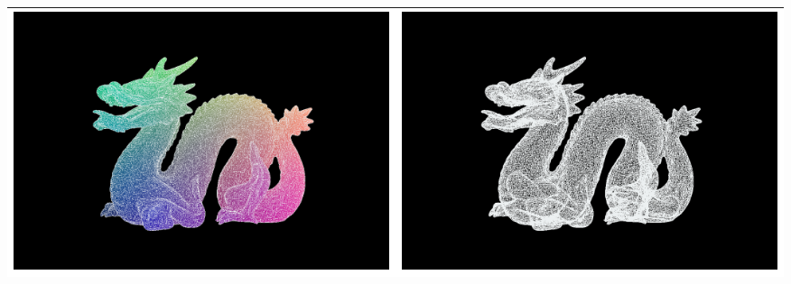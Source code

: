![4A colorful dragon.obj](../visuals/4A_dragon_1.png) | ![4A dragon.obj with no fill](../visuals/4A_dragon_2.png)
:-:|:-:
